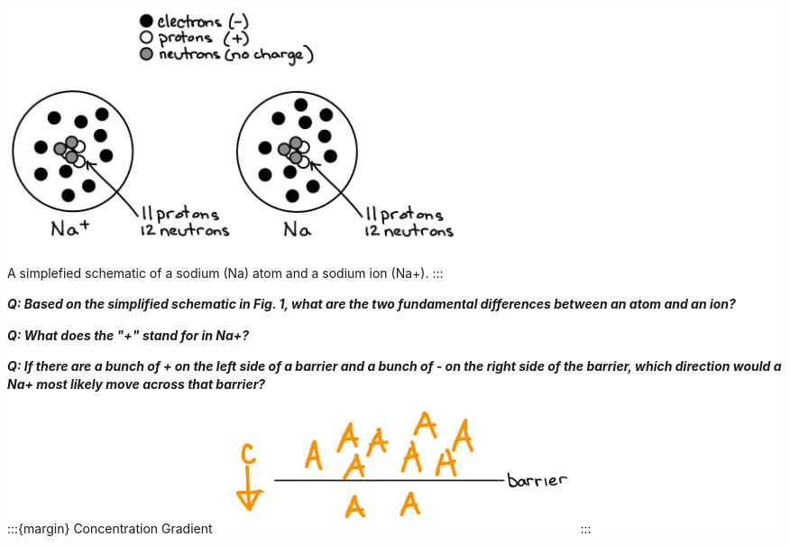<img src="/images/Sodium-Atom-Ion.png" alt="fishy" class="bg-primary mb-1" width="500px">

A simplefied schematic of a sodium (Na) atom and a sodium ion (Na+). 
:::

***Q: Based on the simplified schematic in Fig. 1, what are the two fundamental differences between an atom and an ion?***

***Q: What does the "+" stand for in Na+?***

***Q: If there are a bunch of + on the left side of a barrier and a bunch of - on the right side of the barrier, which direction would a Na+ most likely move across that barrier?***

:::{margin} Concentration Gradient
<img src="/images/concentration-gradient.png" alt="fishy" class="bg-primary mb-1" width="400px">
:::
